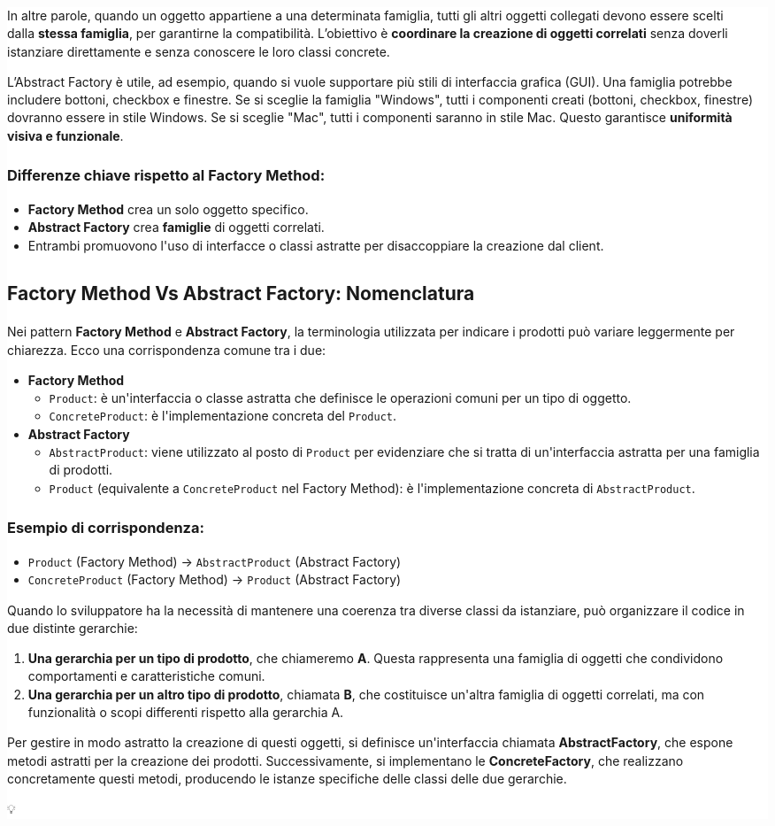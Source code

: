 In altre parole, quando un oggetto appartiene a una determinata famiglia, tutti gli altri oggetti collegati devono essere scelti dalla **stessa famiglia**, per garantirne la compatibilità. L’obiettivo è **coordinare la creazione di oggetti correlati** senza doverli istanziare direttamente e senza conoscere le loro classi concrete.

L’Abstract Factory è utile, ad esempio, quando si vuole supportare più stili di interfaccia grafica (GUI). Una famiglia potrebbe includere bottoni, checkbox e finestre. Se si sceglie la famiglia "Windows", tutti i componenti creati (bottoni, checkbox, finestre) dovranno essere in stile Windows. Se si sceglie "Mac", tutti i componenti saranno in stile Mac. Questo garantisce **uniformità visiva e funzionale**.

### Differenze chiave rispetto al Factory Method:

- **Factory Method** crea un solo oggetto specifico.
- **Abstract Factory** crea **famiglie** di oggetti correlati.
- Entrambi promuovono l'uso di interfacce o classi astratte per disaccoppiare la creazione dal client.

## **Factory Method Vs Abstract Factory: Nomenclatura**

Nei pattern **Factory Method** e **Abstract Factory**, la terminologia utilizzata per indicare i prodotti può variare leggermente per chiarezza. Ecco una corrispondenza comune tra i due:

- **Factory Method**
    - `Product`: è un'interfaccia o classe astratta che definisce le operazioni comuni per un tipo di oggetto.
    - `ConcreteProduct`: è l'implementazione concreta del `Product`.
- **Abstract Factory**
    - `AbstractProduct`: viene utilizzato al posto di `Product` per evidenziare che si tratta di un'interfaccia astratta per una famiglia di prodotti.
    - `Product` (equivalente a `ConcreteProduct` nel Factory Method): è l'implementazione concreta di `AbstractProduct`.

### Esempio di corrispondenza:

- `Product` (Factory Method) → `AbstractProduct` (Abstract Factory)
- `ConcreteProduct` (Factory Method) → `Product` (Abstract Factory)

Quando lo sviluppatore ha la necessità di mantenere una coerenza tra diverse classi da istanziare, può organizzare il codice in due distinte gerarchie:

1. **Una gerarchia per un tipo di prodotto**, che chiameremo **A**. Questa rappresenta una famiglia di oggetti che condividono comportamenti e caratteristiche comuni.
2. **Una gerarchia per un altro tipo di prodotto**, chiamata **B**, che costituisce un'altra famiglia di oggetti correlati, ma con funzionalità o scopi differenti rispetto alla gerarchia A.

Per gestire in modo astratto la creazione di questi oggetti, si definisce un'interfaccia chiamata **AbstractFactory**, che espone metodi astratti per la creazione dei prodotti. Successivamente, si implementano le **ConcreteFactory**, che realizzano concretamente questi metodi, producendo le istanze specifiche delle classi delle due gerarchie.

<aside>
💡
